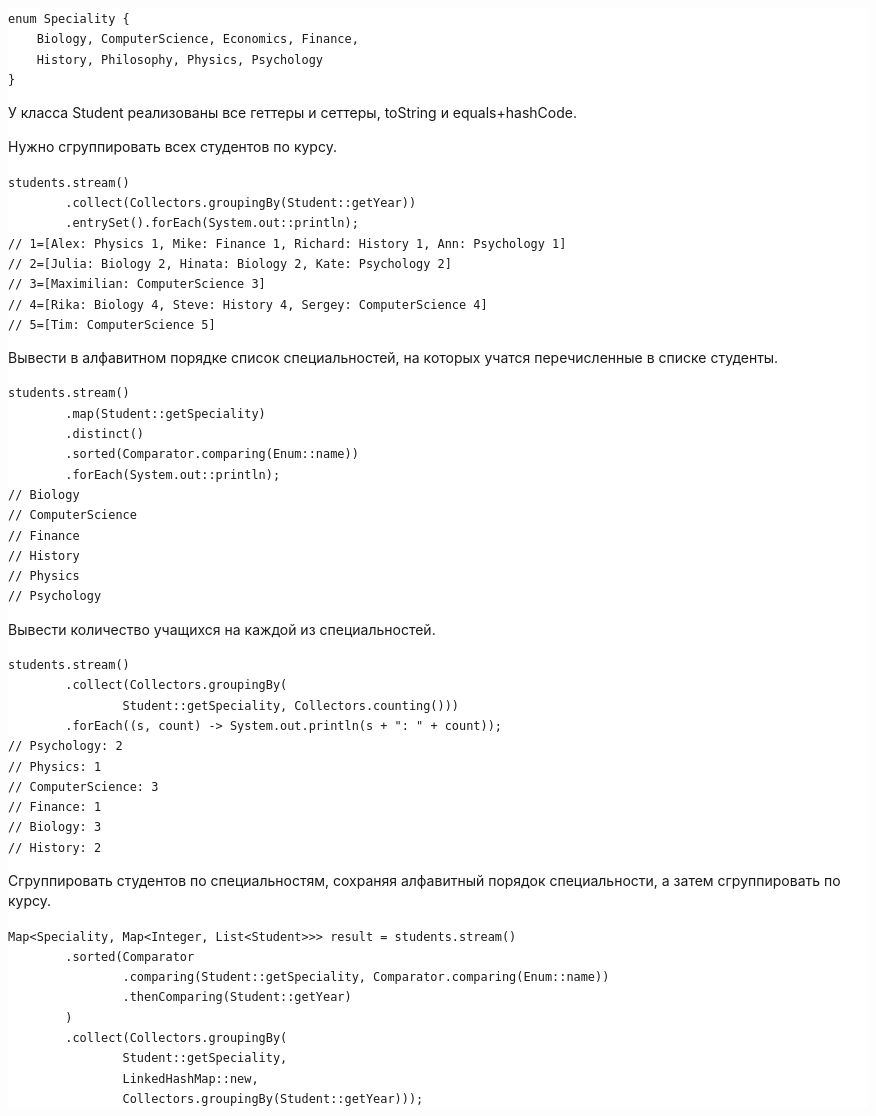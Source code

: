     enum Speciality {
        Biology, ComputerScience, Economics, Finance,
        History, Philosophy, Physics, Psychology
    }

У класса Student реализованы все геттеры и сеттеры, toString и equals+hashCode.

Нужно сгруппировать всех студентов по курсу.


    students.stream()
            .collect(Collectors.groupingBy(Student::getYear))
            .entrySet().forEach(System.out::println);
    // 1=[Alex: Physics 1, Mike: Finance 1, Richard: History 1, Ann: Psychology 1]
    // 2=[Julia: Biology 2, Hinata: Biology 2, Kate: Psychology 2]
    // 3=[Maximilian: ComputerScience 3]
    // 4=[Rika: Biology 4, Steve: History 4, Sergey: ComputerScience 4]
    // 5=[Tim: ComputerScience 5]


Вывести в алфавитном порядке список специальностей, на которых учатся перечисленные в списке студенты.


    students.stream()
            .map(Student::getSpeciality)
            .distinct()
            .sorted(Comparator.comparing(Enum::name))
            .forEach(System.out::println);
    // Biology
    // ComputerScience
    // Finance
    // History
    // Physics
    // Psychology


Вывести количество учащихся на каждой из специальностей.


    students.stream()
            .collect(Collectors.groupingBy(
                    Student::getSpeciality, Collectors.counting()))
            .forEach((s, count) -> System.out.println(s + ": " + count));
    // Psychology: 2
    // Physics: 1
    // ComputerScience: 3
    // Finance: 1
    // Biology: 3
    // History: 2


Сгруппировать студентов по специальностям, сохраняя алфавитный порядок специальности, а затем сгруппировать по курсу.


    Map<Speciality, Map<Integer, List<Student>>> result = students.stream()
            .sorted(Comparator
                    .comparing(Student::getSpeciality, Comparator.comparing(Enum::name))
                    .thenComparing(Student::getYear)
            )
            .collect(Collectors.groupingBy(
                    Student::getSpeciality,
                    LinkedHashMap::new,
                    Collectors.groupingBy(Student::getYear)));
